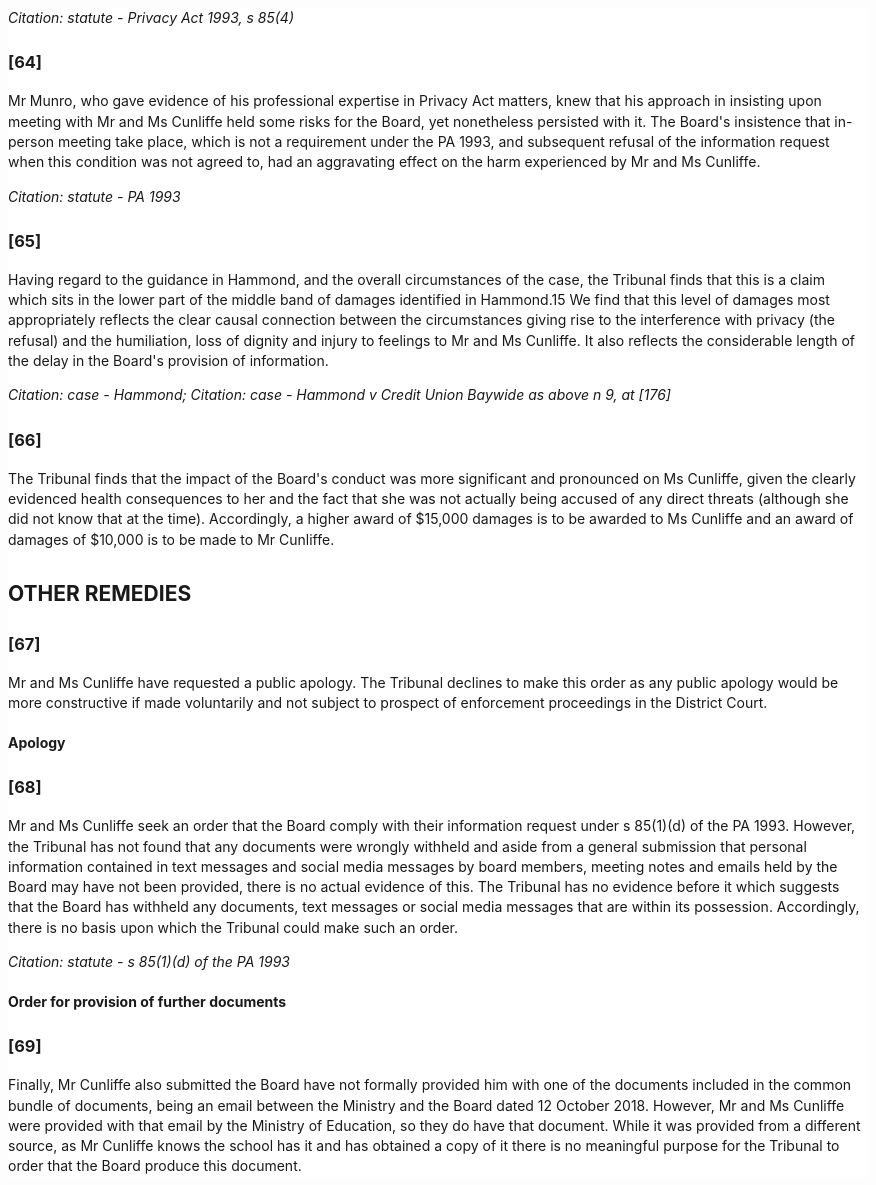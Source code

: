 *Citation: statute - Privacy Act 1993, s 85(4)*

### [64]
Mr Munro, who gave evidence of his professional expertise in Privacy Act matters, knew that his approach in insisting upon meeting with Mr and Ms Cunliffe held some risks for the Board, yet nonetheless persisted with it. The Board's insistence that in-person meeting take place, which is not a requirement under the PA 1993, and subsequent refusal of the information request when this condition was not agreed to, had an aggravating effect on the harm experienced by Mr and Ms Cunliffe.

*Citation: statute - PA 1993*

### [65]
Having regard to the guidance in Hammond, and the overall circumstances of the case, the Tribunal finds that this is a claim which sits in the lower part of the middle band of damages identified in Hammond.15 We find that this level of damages most appropriately reflects the clear causal connection between the circumstances giving rise to the interference with privacy (the refusal) and the humiliation, loss of dignity and injury to feelings to Mr and Ms Cunliffe. It also reflects the considerable length of the delay in the Board's provision of information.

*Citation: case - Hammond; Citation: case - Hammond v Credit Union Baywide as above n 9, at [176]*

### [66]
The Tribunal finds that the impact of the Board's conduct was more significant and pronounced on Ms Cunliffe, given the clearly evidenced health consequences to her and the fact that she was not actually being accused of any direct threats (although she did not know that at the time). Accordingly, a higher award of $15,000 damages is to be awarded to Ms Cunliffe and an award of damages of $10,000 is to be made to Mr Cunliffe.

## OTHER REMEDIES

### [67]
Mr and Ms Cunliffe have requested a public apology. The Tribunal declines to make this order as any public apology would be more constructive if made voluntarily and not subject to prospect of enforcement proceedings in the District Court.

#### Apology
### [68]
Mr and Ms Cunliffe seek an order that the Board comply with their information request under s 85(1)(d) of the PA 1993. However, the Tribunal has not found that any documents were wrongly withheld and aside from a general submission that personal information contained in text messages and social media messages by board members, meeting notes and emails held by the Board may have not been provided, there is no actual evidence of this. The Tribunal has no evidence before it which suggests that the Board has withheld any documents, text messages or social media messages that are within its possession. Accordingly, there is no basis upon which the Tribunal could make such an order.

*Citation: statute - s 85(1)(d) of the PA 1993*

#### Order for provision of further documents
### [69]
Finally, Mr Cunliffe also submitted the Board have not formally provided him with one of the documents included in the common bundle of documents, being an email between the Ministry and the Board dated 12 October 2018. However, Mr and Ms Cunliffe were provided with that email by the Ministry of Education, so they do have that document. While it was provided from a different source, as Mr Cunliffe knows the school has it and has obtained a copy of it there is no meaningful purpose for the Tribunal to order that the Board produce this document.


[^1]: This decision is to be cited as Cunliffe & Cunliffe v Helensville Primary School Board of Trustees [2024] NZHRRT 4.
[^2]: The Privacy Act 1993 was repealed and replaced by the Privacy Act 2020 on 1 December 2020. However, this claim was filed under the Privacy Act 1993. The transitional provisions in Privacy Act 2020 Schedule 1, Part 1, clause 9(1) provide that these proceedings must be continued and completed under the 2020 Act, but that does not alter the relevant legal rights and obligations in force at the time that actions subject to this claim were taken. Accordingly, all references in this decision are to the Privacy Act 1993.
[^3]: Privacy Act 1993, s 30.
[^4]: See Geary v New Zealand Psychologists Board [2012] NZHC 384, [2012] 2 NZLR 414at [107] and [108].
[^5]: Attorney-General v Dotcom [2018] NZHC 2564, [2019] 2 NZLR 277at [205]; and Gorgus v Chief Executive, Department of Corrections [2023] NZHRRT 22 at [88.2].
[^6]: PA 1993, s 88(1)(b); see Director of Human Rights Proceedings v Netsafe Inc [2022] NZHRRT 15, (2022) 13 HRNZ 571 at [230.5].
[^7]: See Attorney-General v Dotcom as above n 5, at [207]
[^8]: Director of Human Rights Proceedings v Netsafe Inc as above n 6, at [217], citing Winter v Jans HC Hamilton CIV-2003-419-854, 6 April 2004 at [33] and [34].
[^9]: See Hammond v Credit Union Baywide [2015] NZHRRT 6, (2015) 10 HRNZ 66 at [170].
[^10]: Privacy Act 1993, section 85(4)
[^11]: Hammond v Credit Union Baywide as above n 9, at [176].
[^12]: At [176].
[^13]: Director of Human Rights Proceedings v Netsafe Inc as a bove n 6, at [217]. See also O'Hagan v Police [2020] NZHRRT 22 at [67].
[^14]: Privacy Act 1993, s 85(4).
[^15]: Hammond v Credit Union Baywide as above n 9, at [176].
[^16]: See Scarborough v Kelly Services (NZ) Ltd (Costs) [2016] NZHRRT 3 at [8.1].